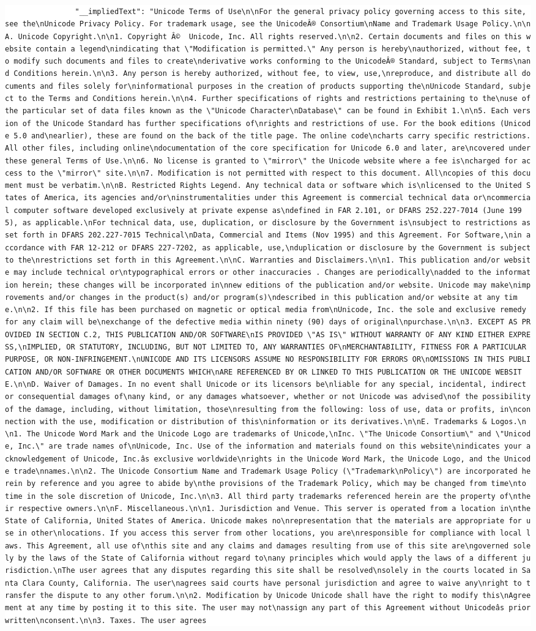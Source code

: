                     "__impliedText": "Unicode Terms of Use\n\nFor the general privacy policy governing access to this site, see the\nUnicode Privacy Policy. For trademark usage, see the UnicodeÂ® Consortium\nName and Trademark Usage Policy.\n\nA. Unicode Copyright.\n\n1. Copyright Â©  Unicode, Inc. All rights reserved.\n\n2. Certain documents and files on this website contain a legend\nindicating that \"Modification is permitted.\" Any person is hereby\nauthorized, without fee, to modify such documents and files to create\nderivative works conforming to the UnicodeÂ® Standard, subject to Terms\nand Conditions herein.\n\n3. Any person is hereby authorized, without fee, to view, use,\nreproduce, and distribute all documents and files solely for\ninformational purposes in the creation of products supporting the\nUnicode Standard, subject to the Terms and Conditions herein.\n\n4. Further specifications of rights and restrictions pertaining to the\nuse of the particular set of data files known as the \"Unicode Character\nDatabase\" can be found in Exhibit 1.\n\n5. Each version of the Unicode Standard has further specifications of\nrights and restrictions of use. For the book editions (Unicode 5.0 and\nearlier), these are found on the back of the title page. The online code\ncharts carry specific restrictions. All other files, including online\ndocumentation of the core specification for Unicode 6.0 and later, are\ncovered under these general Terms of Use.\n\n6. No license is granted to \"mirror\" the Unicode website where a fee is\ncharged for access to the \"mirror\" site.\n\n7. Modification is not permitted with respect to this document. All\ncopies of this document must be verbatim.\n\nB. Restricted Rights Legend. Any technical data or software which is\nlicensed to the United States of America, its agencies and/or\ninstrumentalities under this Agreement is commercial technical data or\ncommercial computer software developed exclusively at private expense as\ndefined in FAR 2.101, or DFARS 252.227-7014 (June 1995), as applicable.\nFor technical data, use, duplication, or disclosure by the Government is\nsubject to restrictions as set forth in DFARS 202.227-7015 Technical\nData, Commercial and Items (Nov 1995) and this Agreement. For Software,\nin accordance with FAR 12-212 or DFARS 227-7202, as applicable, use,\nduplication or disclosure by the Government is subject to the\nrestrictions set forth in this Agreement.\n\nC. Warranties and Disclaimers.\n\n1. This publication and/or website may include technical or\ntypographical errors or other inaccuracies . Changes are periodically\nadded to the information herein; these changes will be incorporated in\nnew editions of the publication and/or website. Unicode may make\nimprovements and/or changes in the product(s) and/or program(s)\ndescribed in this publication and/or website at any time.\n\n2. If this file has been purchased on magnetic or optical media from\nUnicode, Inc. the sole and exclusive remedy for any claim will be\nexchange of the defective media within ninety (90) days of original\npurchase.\n\n3. EXCEPT AS PROVIDED IN SECTION C.2, THIS PUBLICATION AND/OR SOFTWARE\nIS PROVIDED \"AS IS\" WITHOUT WARRANTY OF ANY KIND EITHER EXPRESS,\nIMPLIED, OR STATUTORY, INCLUDING, BUT NOT LIMITED TO, ANY WARRANTIES OF\nMERCHANTABILITY, FITNESS FOR A PARTICULAR PURPOSE, OR NON-INFRINGEMENT.\nUNICODE AND ITS LICENSORS ASSUME NO RESPONSIBILITY FOR ERRORS OR\nOMISSIONS IN THIS PUBLICATION AND/OR SOFTWARE OR OTHER DOCUMENTS WHICH\nARE REFERENCED BY OR LINKED TO THIS PUBLICATION OR THE UNICODE WEBSITE.\n\nD. Waiver of Damages. In no event shall Unicode or its licensors be\nliable for any special, incidental, indirect or consequential damages of\nany kind, or any damages whatsoever, whether or not Unicode was advised\nof the possibility of the damage, including, without limitation, those\nresulting from the following: loss of use, data or profits, in\nconnection with the use, modification or distribution of this\ninformation or its derivatives.\n\nE. Trademarks & Logos.\n\n1. The Unicode Word Mark and the Unicode Logo are trademarks of Unicode,\nInc. \"The Unicode Consortium\" and \"Unicode, Inc.\" are trade names of\nUnicode, Inc. Use of the information and materials found on this website\nindicates your acknowledgement of Unicode, Inc.âs exclusive worldwide\nrights in the Unicode Word Mark, the Unicode Logo, and the Unicode trade\nnames.\n\n2. The Unicode Consortium Name and Trademark Usage Policy (\"Trademark\nPolicy\") are incorporated herein by reference and you agree to abide by\nthe provisions of the Trademark Policy, which may be changed from time\nto time in the sole discretion of Unicode, Inc.\n\n3. All third party trademarks referenced herein are the property of\ntheir respective owners.\n\nF. Miscellaneous.\n\n1. Jurisdiction and Venue. This server is operated from a location in\nthe State of California, United States of America. Unicode makes no\nrepresentation that the materials are appropriate for use in other\nlocations. If you access this server from other locations, you are\nresponsible for compliance with local laws. This Agreement, all use of\nthis site and any claims and damages resulting from use of this site are\ngoverned solely by the laws of the State of California without regard to\nany principles which would apply the laws of a different jurisdiction.\nThe user agrees that any disputes regarding this site shall be resolved\nsolely in the courts located in Santa Clara County, California. The user\nagrees said courts have personal jurisdiction and agree to waive any\nright to transfer the dispute to any other forum.\n\n2. Modification by Unicode Unicode shall have the right to modify this\nAgreement at any time by posting it to this site. The user may not\nassign any part of this Agreement without Unicodeâs prior written\nconsent.\n\n3. Taxes. The user agrees